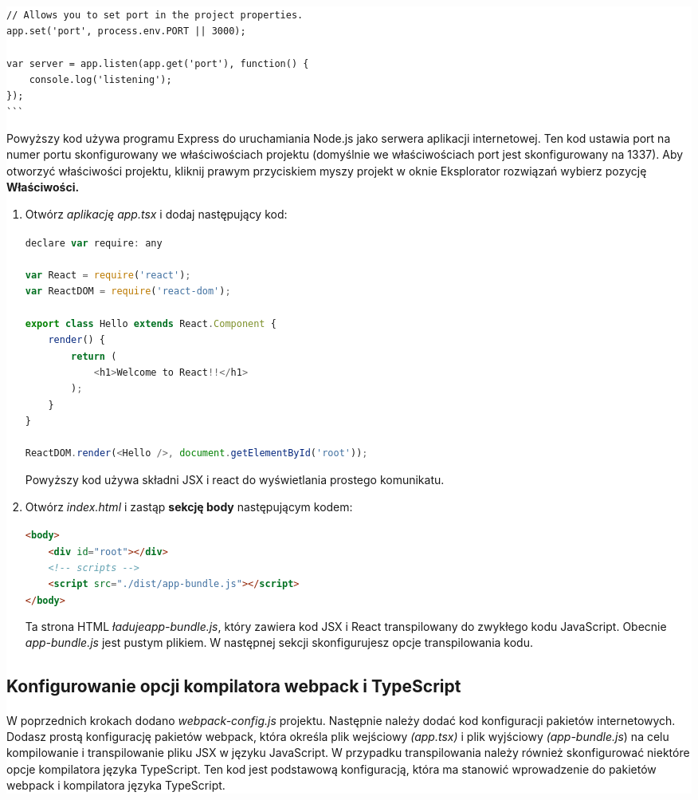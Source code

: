     // Allows you to set port in the project properties.
    app.set('port', process.env.PORT || 3000);

    var server = app.listen(app.get('port'), function() {
        console.log('listening');
    });
    ```

   Powyższy kod używa programu Express do uruchamiania Node.js jako serwera aplikacji internetowej. Ten kod ustawia port na numer portu skonfigurowany we właściwościach projektu (domyślnie we właściwościach port jest skonfigurowany na 1337). Aby otworzyć właściwości projektu, kliknij prawym przyciskiem myszy projekt w oknie Eksplorator rozwiązań wybierz pozycję **Właściwości.**

1. Otwórz *aplikację app.tsx* i dodaj następujący kod:

    ```javascript
    declare var require: any

    var React = require('react');
    var ReactDOM = require('react-dom');

    export class Hello extends React.Component {
        render() {
            return (
                <h1>Welcome to React!!</h1>
            );
        }
    }

    ReactDOM.render(<Hello />, document.getElementById('root'));
    ```

    Powyższy kod używa składni JSX i react do wyświetlania prostego komunikatu.

1. Otwórz *index.html* i zastąp **sekcję body** następującym kodem:

    ```html
    <body>
        <div id="root"></div>
        <!-- scripts -->
        <script src="./dist/app-bundle.js"></script>
    </body>
    ```

    Ta strona HTML *ładujeapp-bundle.js*, który zawiera kod JSX i React transpilowany do zwykłego kodu JavaScript. Obecnie *app-bundle.js* jest pustym plikiem. W następnej sekcji skonfigurujesz opcje transpilowania kodu.

## <a name="configure-webpack-and-typescript-compiler-options"></a>Konfigurowanie opcji kompilatora webpack i TypeScript

W poprzednich krokach dodano *webpack-config.js* projektu. Następnie należy dodać kod konfiguracji pakietów internetowych. Dodasz prostą konfigurację pakietów webpack, która określa plik wejściowy *(app.tsx)* i plik wyjściowy *(app-bundle.js*) na celu kompilowanie i transpilowanie pliku JSX w języku JavaScript. W przypadku transpilowania należy również skonfigurować niektóre opcje kompilatora języka TypeScript. Ten kod jest podstawową konfiguracją, która ma stanowić wprowadzenie do pakietów webpack i kompilatora języka TypeScript.
